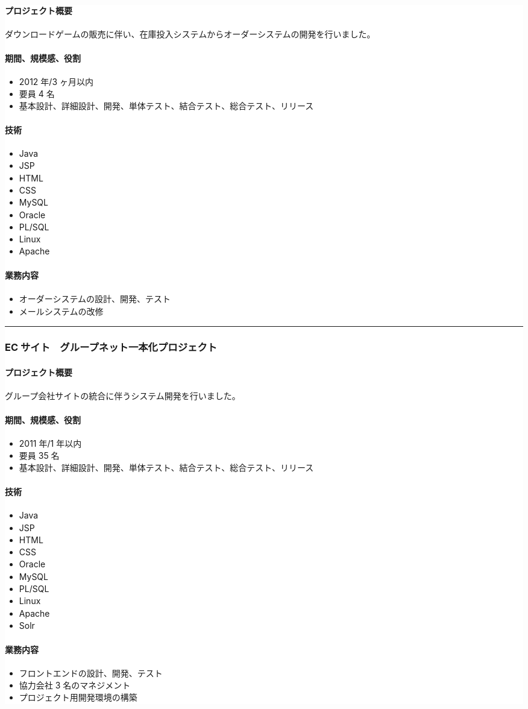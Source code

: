 #### プロジェクト概要

ダウンロードゲームの販売に伴い、在庫投入システムからオーダーシステムの開発を行いました。

#### 期間、規模感、役割

- 2012 年/3 ヶ月以内
- 要員 4 名
- 基本設計、詳細設計、開発、単体テスト、結合テスト、総合テスト、リリース

#### 技術

- Java
- JSP
- HTML
- CSS
- MySQL
- Oracle
- PL/SQL
- Linux
- Apache

#### 業務内容

- オーダーシステムの設計、開発、テスト
- メールシステムの改修

---

### EC サイト　グループネット一本化プロジェクト

#### プロジェクト概要

グループ会社サイトの統合に伴うシステム開発を行いました。

#### 期間、規模感、役割

- 2011 年/1 年以内
- 要員 35 名
- 基本設計、詳細設計、開発、単体テスト、結合テスト、総合テスト、リリース

#### 技術

- Java
- JSP
- HTML
- CSS
- Oracle
- MySQL
- PL/SQL
- Linux
- Apache
- Solr

#### 業務内容

- フロントエンドの設計、開発、テスト
- 協力会社 3 名のマネジメント
- プロジェクト用開発環境の構築
